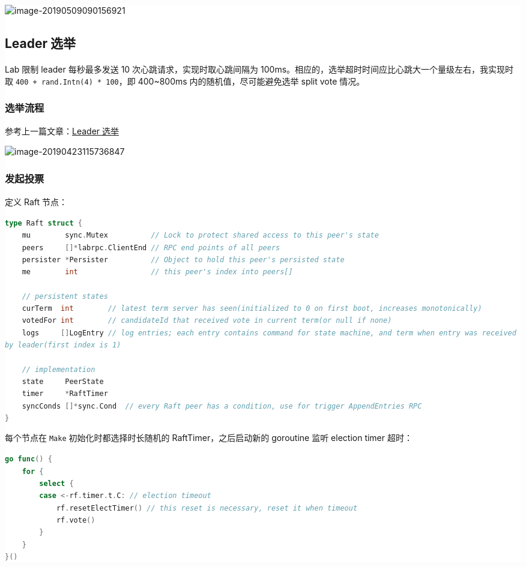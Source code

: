   ![image-20190509090156921](https://images.yinzige.com/2019-05-09-010157.png)

## Leader 选举
Lab 限制 leader 每秒最多发送 10 次心跳请求，实现时取心跳间隔为 100ms。相应的，选举超时时间应比心跳大一个量级左右，我实现时取 `400 + rand.Intn(4) * 100`，即 400~800ms 内的随机值，尽可能避免选举 split vote 情况。

### 选举流程

参考上一篇文章：[Leader 选举](https://github.com/wuYin/blog/blob/master/distributed_systems/raft-notes.md#leader-%E9%80%89%E4%B8%BE)

![image-20190423115736847](https://images.yinzige.com/2019-04-23-035737.png)

### 发起投票

定义 Raft 节点：

```go
type Raft struct {
	mu        sync.Mutex          // Lock to protect shared access to this peer's state
	peers     []*labrpc.ClientEnd // RPC end points of all peers
	persister *Persister          // Object to hold this peer's persisted state
	me        int                 // this peer's index into peers[]

	// persistent states
	curTerm  int        // latest term server has seen(initialized to 0 on first boot, increases monotonically)
	votedFor int        // candidateId that received vote in current term(or null if none)
	logs     []LogEntry // log entries; each entry contains command for state machine, and term when entry was received by leader(first index is 1)

	// implementation
	state     PeerState
	timer     *RaftTimer
	syncConds []*sync.Cond  // every Raft peer has a condition, use for trigger AppendEntries RPC
}
```



每个节点在 `Make` 初始化时都选择时长随机的 RaftTimer，之后启动新的 goroutine 监听 election timer 超时：

```go
go func() {
	for {
		select {
		case <-rf.timer.t.C: // election timeout
			rf.resetElectTimer() // this reset is necessary, reset it when timeout
			rf.vote()
		}
	}
}()
```

